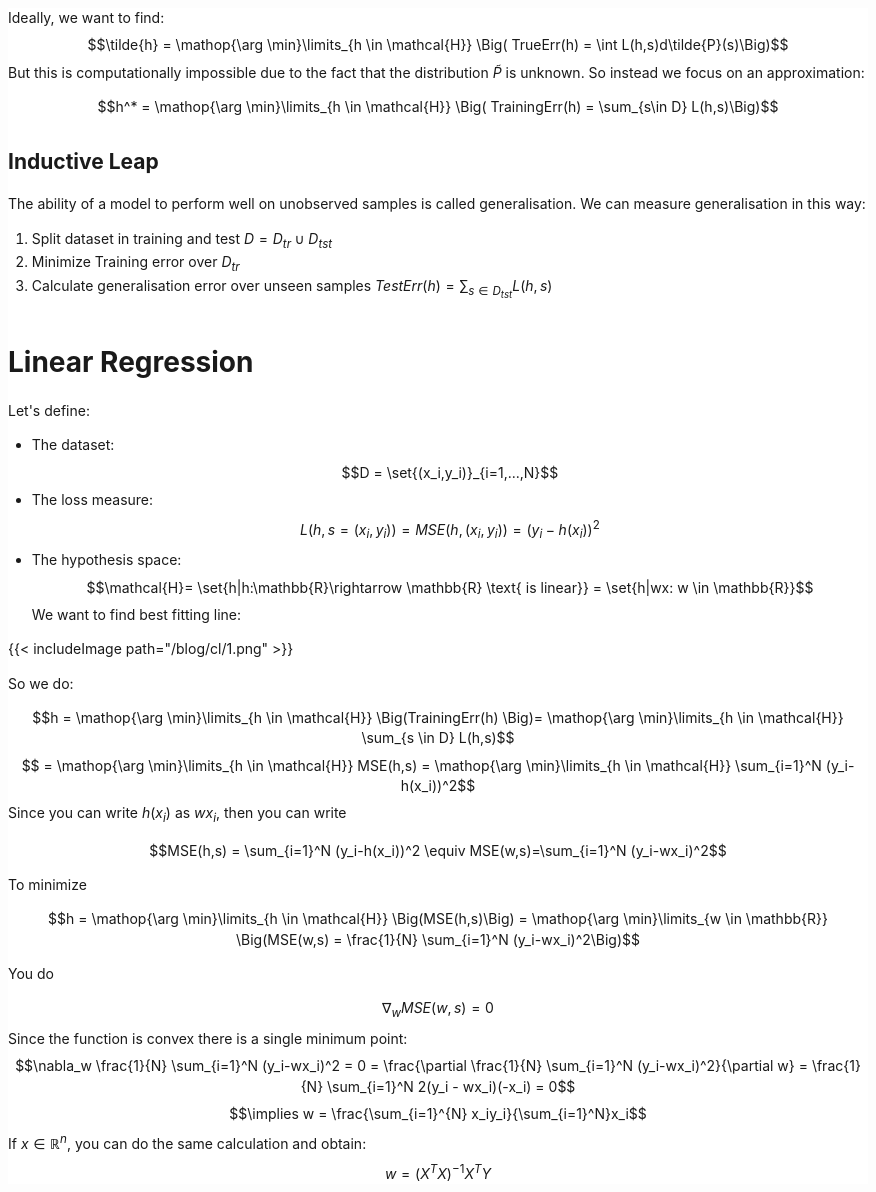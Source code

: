 
Ideally, we want to find:
$$\tilde{h} = \mathop{\arg \min}\limits_{h \in \mathcal{H}} \Big( TrueErr(h) = \int L(h,s)d\tilde{P}(s)\Big)$$
But this is computationally impossible due to the fact that the distribution $\tilde{P}$ is unknown.
So instead we focus on an approximation:

$$h^* = \mathop{\arg \min}\limits_{h \in \mathcal{H}} \Big( TrainingErr(h) = \sum_{s\in D} L(h,s)\Big)$$
## Inductive Leap
The ability of a model to perform well on unobserved samples is called generalisation.
We can measure generalisation in this way:
1. Split dataset in training and test $D = D_{tr} \cup D_{tst}$
2. Minimize Training error over $D_{tr}$
3. Calculate generalisation error over unseen samples $TestErr(h) = \sum_{s \in D_{tst}}  L(h,s)$



# Linear Regression
Let's define:
- The dataset: $$D = \set{(x_i,y_i)}_{i=1,...,N}$$
- The loss measure: $$L(h,s=(x_i,y_i))= MSE(h,(x_i,y_i)) = (y_i - h(x_i))^2$$
- The hypothesis space:$$\mathcal{H}= \set{h|h:\mathbb{R}\rightarrow \mathbb{R} \text{ is linear}} = \set{h|wx: w \in \mathbb{R}}$$
We want to find best fitting line:



{{< includeImage path="/blog/cl/1.png" >}}

So we do:


$$h = \mathop{\arg \min}\limits_{h \in \mathcal{H}} \Big(TrainingErr(h) \Big)= \mathop{\arg \min}\limits_{h \in \mathcal{H}} \sum_{s \in D} L(h,s)$$$$ = \mathop{\arg \min}\limits_{h \in \mathcal{H}} MSE(h,s) = \mathop{\arg \min}\limits_{h \in \mathcal{H}} \sum_{i=1}^N (y_i-h(x_i))^2$$
Since you can write $h(x_i)$ as $wx_i$, then you can write 

$$MSE(h,s) = \sum_{i=1}^N (y_i-h(x_i))^2 \equiv MSE(w,s)=\sum_{i=1}^N (y_i-wx_i)^2$$

To minimize 

$$h = \mathop{\arg \min}\limits_{h \in \mathcal{H}} \Big(MSE(h,s)\Big) = \mathop{\arg \min}\limits_{w \in \mathbb{R}} \Big(MSE(w,s)  = \frac{1}{N} \sum_{i=1}^N (y_i-wx_i)^2\Big)$$

You do

$$\nabla_w MSE(w,s) = 0$$
Since the function is convex there is a single minimum point:
$$\nabla_w \frac{1}{N} \sum_{i=1}^N (y_i-wx_i)^2 = 0 = \frac{\partial \frac{1}{N} \sum_{i=1}^N (y_i-wx_i)^2}{\partial w} = \frac{1}{N} \sum_{i=1}^N 2(y_i - wx_i)(-x_i) = 0$$
$$\implies w = \frac{\sum_{i=1}^{N} x_iy_i}{\sum_{i=1}^N}x_i$$
If $x \in \mathbb{R}^n$, you can do the same calculation and obtain: $$w = (X^TX)^{-1}X^TY$$

